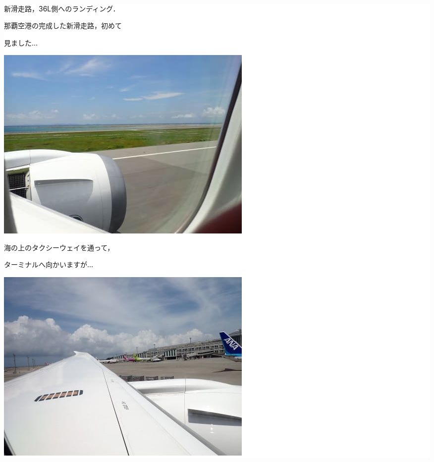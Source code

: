 新滑走路，36L側へのランディング．


那覇空港の完成した新滑走路，初めて


見ました…




![2f197b09c6cd214ab33fc78cece342c3.jpg](images/2f197b09c6cd214ab33fc78cece342c3.jpg)







海の上のタクシーウェイを通って，


ターミナルへ向かいますが…




![edc84a2ade4ebf3896092cc4ff10fcc1.jpg](images/edc84a2ade4ebf3896092cc4ff10fcc1.jpg)
